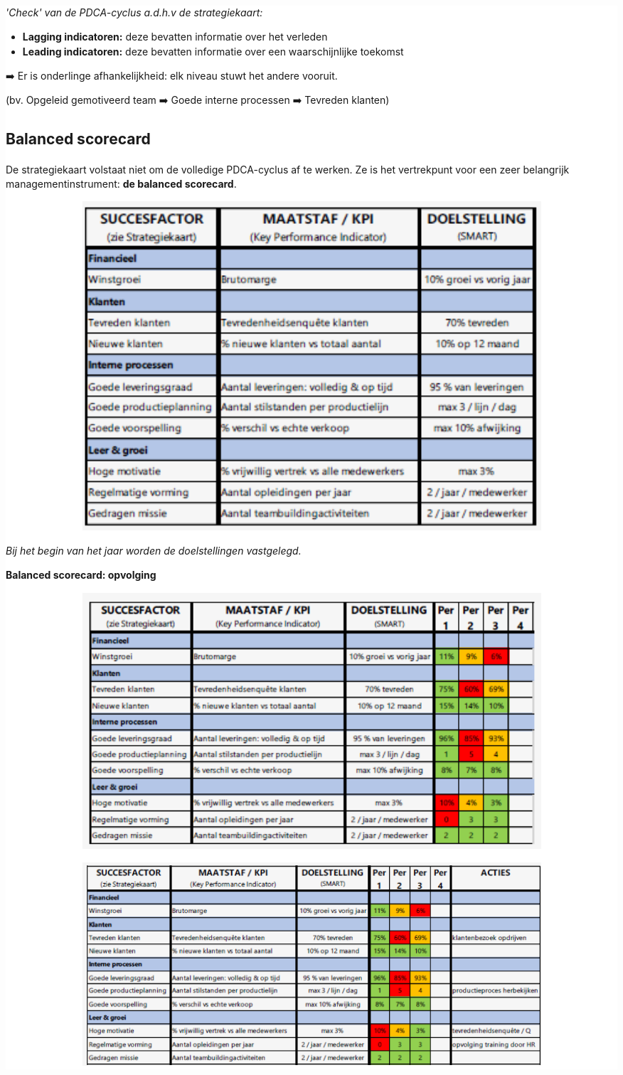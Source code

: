 *'Check' van de PDCA-cyclus a.d.h.v de strategiekaart:*

- **Lagging indicatoren:** deze bevatten informatie over het verleden
- **Leading indicatoren:** deze bevatten informatie over een waarschijnlijke toekomst

:arrow_right: Er is onderlinge afhankelijkheid: elk niveau stuwt het andere vooruit.

 (bv. Opgeleid gemotiveerd team :arrow_right: Goede interne processen :arrow_right: Tevreden klanten)

 ## Balanced scorecard

 De strategiekaart volstaat niet om de volledige PDCA-cyclus af te werken. Ze is het vertrekpunt voor een zeer belangrijk managementinstrument: **de balanced scorecard**.

<p align='center'><img src='src/balanced_scorecard.png' alt='Balanced scorecard' width='75%'></p>

*Bij het begin van het jaar worden de doelstellingen vastgelegd.*

**Balanced scorecard: opvolging**

<p align='center'><img src='src/balanced_scorecard_opvolging.png' alt='Balanced scorecard opvolging' width='75%'></p>

<p align='center'><img src='src/balanced_scorecard_act.png' alt='Balanced scorecard act' width='75%'></p>
